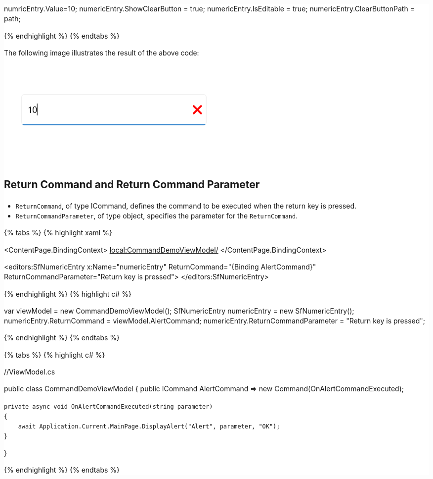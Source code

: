 numricEntry.Value=10;
numericEntry.ShowClearButton = true;
numericEntry.IsEditable = true; 
numericEntry.ClearButtonPath = path;

{% endhighlight %}
{% endtabs %}

The following image illustrates the result of the above code:

![.NET MAUI NumericEntry ClearButtonPath](GettingStarted_images/clearbuttoncustomization.png)

## Return Command and Return Command Parameter

- `ReturnCommand`, of type ICommand, defines the command to be executed when the return key is pressed.
- `ReturnCommandParameter`, of type object, specifies the parameter for the `ReturnCommand`.

{% tabs %}
{% highlight xaml %}

<ContentPage.BindingContext>
    <local:CommandDemoViewModel/>
</ContentPage.BindingContext>

<editors:SfNumericEntry x:Name="numericEntry"
            ReturnCommand="{Binding AlertCommand}"
            ReturnCommandParameter="Return key is pressed">
</editors:SfNumericEntry>

{% endhighlight %}
{% highlight c# %}

var viewModel = new CommandDemoViewModel();
SfNumericEntry numericEntry = new SfNumericEntry();
numericEntry.ReturnCommand = viewModel.AlertCommand;
numericEntry.ReturnCommandParameter = "Return key is pressed";

{% endhighlight %}
{% endtabs %}

{% tabs %}
{% highlight c# %}

//ViewModel.cs

public class CommandDemoViewModel
{
    public ICommand AlertCommand => new Command<string>(OnAlertCommandExecuted);

    private async void OnAlertCommandExecuted(string parameter)
    {
        await Application.Current.MainPage.DisplayAlert("Alert", parameter, "OK");
    }
}

{% endhighlight %}
{% endtabs %}